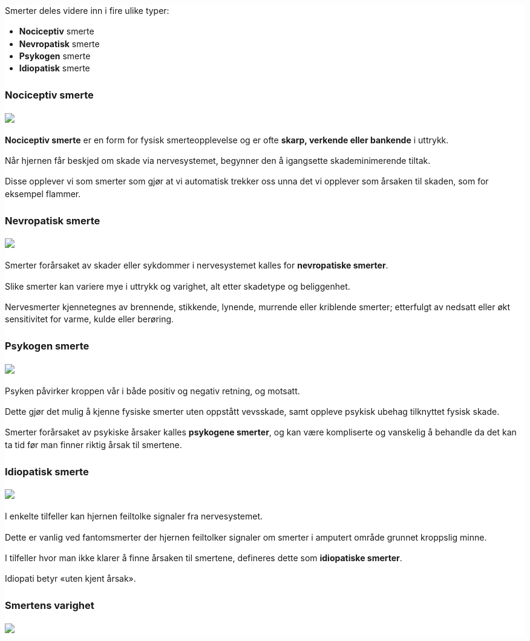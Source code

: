 Smerter deles videre inn i fire ulike typer:
* **Nociceptiv** smerte
* **Nevropatisk** smerte
* **Psykogen** smerte
* **Idiopatisk** smerte

### Nociceptiv smerte
![](https://skillaid-cdn.azureedge.net/media/image/8c68f9c5-4d7d-45ac-ae0f-3c6633da81a5.jpg)

**Nociceptiv smerte** er en form for fysisk smerteopplevelse og er ofte **skarp, verkende eller bankende** i uttrykk.

Når hjernen får beskjed om skade via nervesystemet, begynner den å igangsette skademinimerende tiltak.

Disse opplever vi som smerter som gjør at vi automatisk trekker oss unna det vi opplever som årsaken til skaden, som for eksempel flammer.

### Nevropatisk smerte
![](https://skillaid-cdn.azureedge.net/media/image/1477af34-d619-4a44-9963-b7936bc064c3.jpg)

Smerter forårsaket av skader eller sykdommer i nervesystemet kalles for **nevropatiske smerter**.

Slike smerter kan variere mye i uttrykk og varighet, alt etter skadetype og beliggenhet. 

Nervesmerter kjennetegnes av brennende, stikkende, lynende, murrende eller kriblende smerter; etterfulgt av nedsatt eller økt sensitivitet for varme, kulde eller berøring.

### Psykogen smerte
![](https://skillaid-cdn.azureedge.net/media/image/0c28678c-297a-4e8d-942b-f4215f462343.jpg)

Psyken påvirker kroppen vår i både positiv og negativ retning, og motsatt.

Dette gjør det mulig å kjenne fysiske smerter uten oppstått vevsskade, samt oppleve psykisk ubehag tilknyttet fysisk skade.

Smerter forårsaket av psykiske årsaker kalles **psykogene smerter**, og kan være kompliserte og vanskelig å behandle da det kan ta tid før man finner riktig årsak til smertene.

### Idiopatisk smerte
![](https://skillaid-cdn.azureedge.net/media/image/e0920c73-c0b2-4245-a039-6e0403f08fe2.jpg)

I enkelte tilfeller kan hjernen feiltolke signaler fra nervesystemet.

Dette er vanlig ved fantomsmerter der hjernen feiltolker signaler om smerter i amputert område grunnet kroppslig minne.

I tilfeller hvor man ikke klarer å finne årsaken til smertene, defineres dette som **idiopatiske smerter**.

Idiopati betyr «uten kjent årsak».

### Smertens varighet
![](https://skillaid-cdn.azureedge.net/media/image/0d18002a-46df-427c-bbe4-8927f14dab79.jpg)
